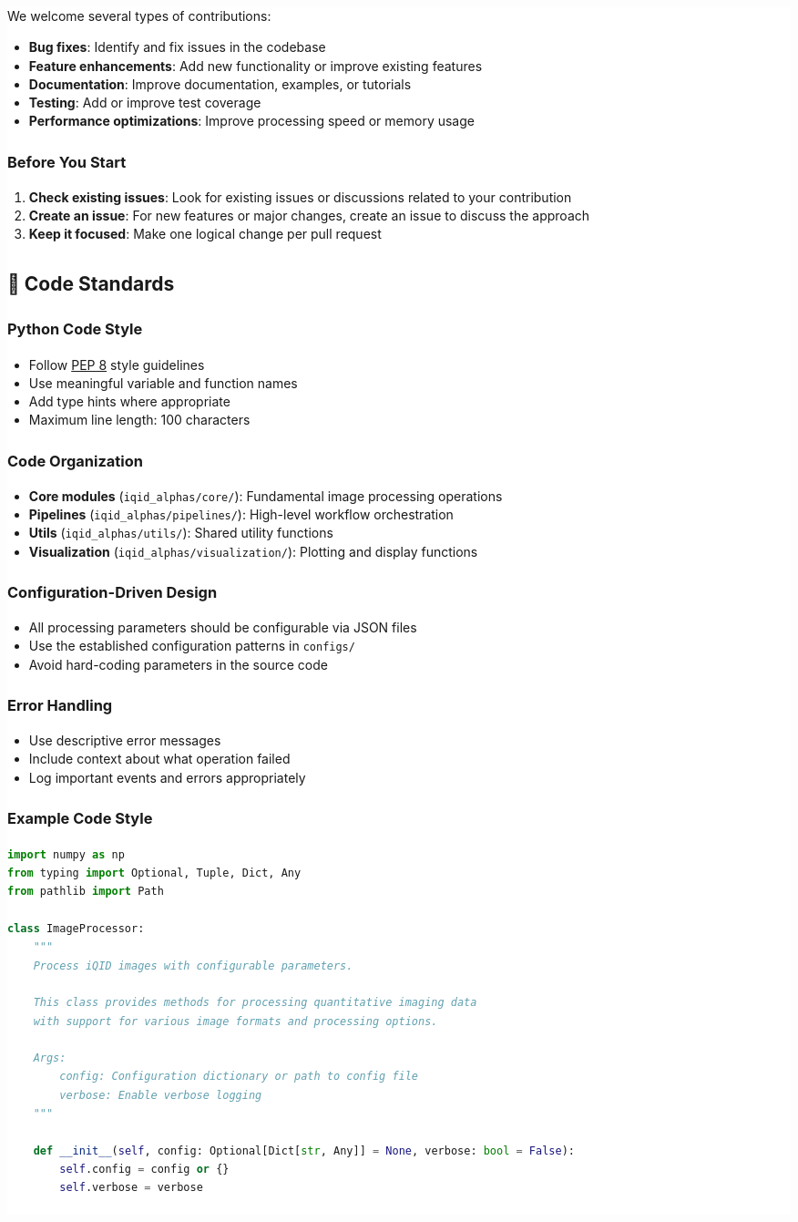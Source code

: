 We welcome several types of contributions:

- **Bug fixes**: Identify and fix issues in the codebase
- **Feature enhancements**: Add new functionality or improve existing features
- **Documentation**: Improve documentation, examples, or tutorials
- **Testing**: Add or improve test coverage
- **Performance optimizations**: Improve processing speed or memory usage

### Before You Start

1. **Check existing issues**: Look for existing issues or discussions related to your contribution
2. **Create an issue**: For new features or major changes, create an issue to discuss the approach
3. **Keep it focused**: Make one logical change per pull request

## 🔧 Code Standards

### Python Code Style

- Follow [PEP 8](https://pep8.org/) style guidelines
- Use meaningful variable and function names
- Add type hints where appropriate
- Maximum line length: 100 characters

### Code Organization

- **Core modules** (`iqid_alphas/core/`): Fundamental image processing operations
- **Pipelines** (`iqid_alphas/pipelines/`): High-level workflow orchestration
- **Utils** (`iqid_alphas/utils/`): Shared utility functions
- **Visualization** (`iqid_alphas/visualization/`): Plotting and display functions

### Configuration-Driven Design

- All processing parameters should be configurable via JSON files
- Use the established configuration patterns in `configs/`
- Avoid hard-coding parameters in the source code

### Error Handling

- Use descriptive error messages
- Include context about what operation failed
- Log important events and errors appropriately

### Example Code Style

```python
import numpy as np
from typing import Optional, Tuple, Dict, Any
from pathlib import Path

class ImageProcessor:
    """
    Process iQID images with configurable parameters.
    
    This class provides methods for processing quantitative imaging data
    with support for various image formats and processing options.
    
    Args:
        config: Configuration dictionary or path to config file
        verbose: Enable verbose logging
    """
    
    def __init__(self, config: Optional[Dict[str, Any]] = None, verbose: bool = False):
        self.config = config or {}
        self.verbose = verbose
        
```